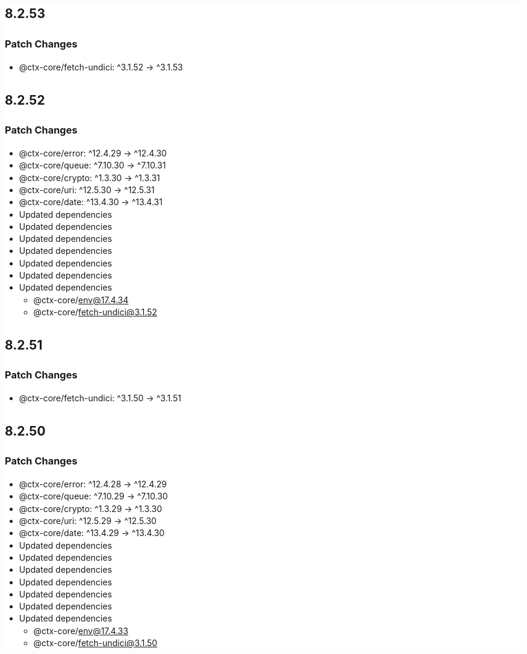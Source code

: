 ## 8.2.53

### Patch Changes

- @ctx-core/fetch-undici: ^3.1.52 -> ^3.1.53

## 8.2.52

### Patch Changes

- @ctx-core/error: ^12.4.29 -> ^12.4.30
- @ctx-core/queue: ^7.10.30 -> ^7.10.31
- @ctx-core/crypto: ^1.3.30 -> ^1.3.31
- @ctx-core/uri: ^12.5.30 -> ^12.5.31
- @ctx-core/date: ^13.4.30 -> ^13.4.31
- Updated dependencies
- Updated dependencies
- Updated dependencies
- Updated dependencies
- Updated dependencies
- Updated dependencies
- Updated dependencies
  - @ctx-core/env@17.4.34
  - @ctx-core/fetch-undici@3.1.52

## 8.2.51

### Patch Changes

- @ctx-core/fetch-undici: ^3.1.50 -> ^3.1.51

## 8.2.50

### Patch Changes

- @ctx-core/error: ^12.4.28 -> ^12.4.29
- @ctx-core/queue: ^7.10.29 -> ^7.10.30
- @ctx-core/crypto: ^1.3.29 -> ^1.3.30
- @ctx-core/uri: ^12.5.29 -> ^12.5.30
- @ctx-core/date: ^13.4.29 -> ^13.4.30
- Updated dependencies
- Updated dependencies
- Updated dependencies
- Updated dependencies
- Updated dependencies
- Updated dependencies
- Updated dependencies
  - @ctx-core/env@17.4.33
  - @ctx-core/fetch-undici@3.1.50
